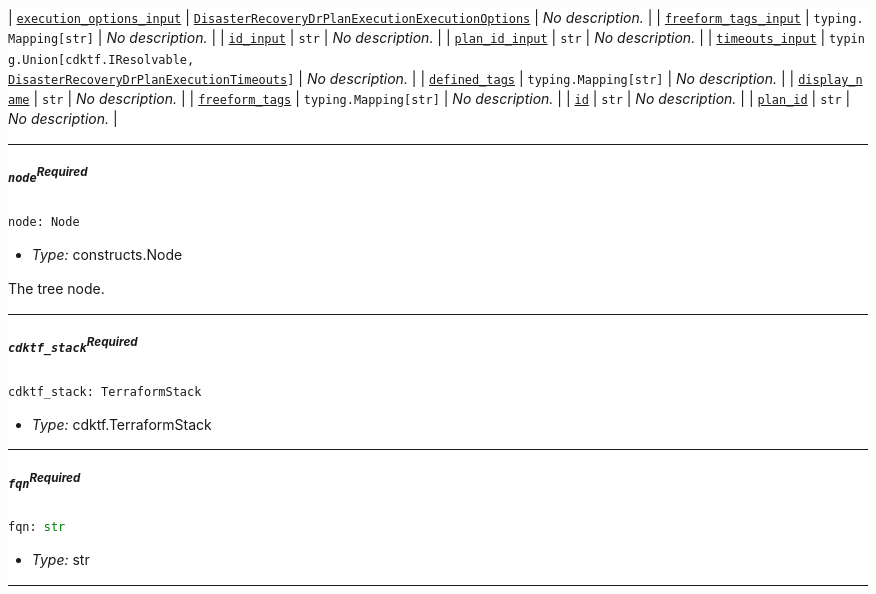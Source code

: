 | <code><a href="#rhizo-co-terraform-provider-oci.disasterRecoveryDrPlanExecution.DisasterRecoveryDrPlanExecution.property.executionOptionsInput">execution_options_input</a></code> | <code><a href="#rhizo-co-terraform-provider-oci.disasterRecoveryDrPlanExecution.DisasterRecoveryDrPlanExecutionExecutionOptions">DisasterRecoveryDrPlanExecutionExecutionOptions</a></code> | *No description.* |
| <code><a href="#rhizo-co-terraform-provider-oci.disasterRecoveryDrPlanExecution.DisasterRecoveryDrPlanExecution.property.freeformTagsInput">freeform_tags_input</a></code> | <code>typing.Mapping[str]</code> | *No description.* |
| <code><a href="#rhizo-co-terraform-provider-oci.disasterRecoveryDrPlanExecution.DisasterRecoveryDrPlanExecution.property.idInput">id_input</a></code> | <code>str</code> | *No description.* |
| <code><a href="#rhizo-co-terraform-provider-oci.disasterRecoveryDrPlanExecution.DisasterRecoveryDrPlanExecution.property.planIdInput">plan_id_input</a></code> | <code>str</code> | *No description.* |
| <code><a href="#rhizo-co-terraform-provider-oci.disasterRecoveryDrPlanExecution.DisasterRecoveryDrPlanExecution.property.timeoutsInput">timeouts_input</a></code> | <code>typing.Union[cdktf.IResolvable, <a href="#rhizo-co-terraform-provider-oci.disasterRecoveryDrPlanExecution.DisasterRecoveryDrPlanExecutionTimeouts">DisasterRecoveryDrPlanExecutionTimeouts</a>]</code> | *No description.* |
| <code><a href="#rhizo-co-terraform-provider-oci.disasterRecoveryDrPlanExecution.DisasterRecoveryDrPlanExecution.property.definedTags">defined_tags</a></code> | <code>typing.Mapping[str]</code> | *No description.* |
| <code><a href="#rhizo-co-terraform-provider-oci.disasterRecoveryDrPlanExecution.DisasterRecoveryDrPlanExecution.property.displayName">display_name</a></code> | <code>str</code> | *No description.* |
| <code><a href="#rhizo-co-terraform-provider-oci.disasterRecoveryDrPlanExecution.DisasterRecoveryDrPlanExecution.property.freeformTags">freeform_tags</a></code> | <code>typing.Mapping[str]</code> | *No description.* |
| <code><a href="#rhizo-co-terraform-provider-oci.disasterRecoveryDrPlanExecution.DisasterRecoveryDrPlanExecution.property.id">id</a></code> | <code>str</code> | *No description.* |
| <code><a href="#rhizo-co-terraform-provider-oci.disasterRecoveryDrPlanExecution.DisasterRecoveryDrPlanExecution.property.planId">plan_id</a></code> | <code>str</code> | *No description.* |

---

##### `node`<sup>Required</sup> <a name="node" id="rhizo-co-terraform-provider-oci.disasterRecoveryDrPlanExecution.DisasterRecoveryDrPlanExecution.property.node"></a>

```python
node: Node
```

- *Type:* constructs.Node

The tree node.

---

##### `cdktf_stack`<sup>Required</sup> <a name="cdktf_stack" id="rhizo-co-terraform-provider-oci.disasterRecoveryDrPlanExecution.DisasterRecoveryDrPlanExecution.property.cdktfStack"></a>

```python
cdktf_stack: TerraformStack
```

- *Type:* cdktf.TerraformStack

---

##### `fqn`<sup>Required</sup> <a name="fqn" id="rhizo-co-terraform-provider-oci.disasterRecoveryDrPlanExecution.DisasterRecoveryDrPlanExecution.property.fqn"></a>

```python
fqn: str
```

- *Type:* str

---